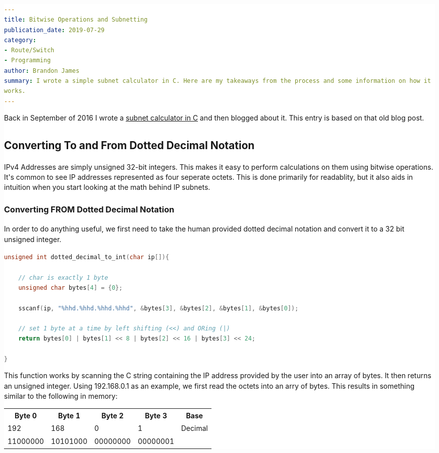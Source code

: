 ```yaml
---
title: Bitwise Operations and Subnetting
publication_date: 2019-07-29
category:
- Route/Switch
- Programming
author: Brandon James
summary: I wrote a simple subnet calculator in C. Here are my takeaways from the process and some information on how it works. 
---
```

Back in September of 2016 I wrote a [subnet calculator in C](https://github.com/bjames/subnet) and then blogged about it. This entry is based on that old blog post.

## Converting To and From Dotted Decimal Notation

IPv4 Addresses are simply unsigned 32-bit integers. This makes it easy to perform calculations on them using bitwise operations. It's common to see IP addresses represented as four seperate octets. This is done primarily for readablity, but it also aids in intuition when you start looking at the math behind IP subnets. 

### Converting FROM Dotted Decimal Notation

In order to do anything useful, we first need to take the human provided dotted decimal notation and convert it to a 32 bit unsigned integer. 

```c
unsigned int dotted_decimal_to_int(char ip[]){
 
    // char is exactly 1 byte
    unsigned char bytes[4] = {0};
    
    sscanf(ip, "%hhd.%hhd.%hhd.%hhd", &bytes[3], &bytes[2], &bytes[1], &bytes[0]);
    
    // set 1 byte at a time by left shifting (<<) and ORing (|)
    return bytes[0] | bytes[1] << 8 | bytes[2] << 16 | bytes[3] << 24;

}
```

This function works by scanning the C string containing the IP address provided by the user into an array of bytes. It then returns an unsigned integer. Using 192.168.0.1 as an example, we first read the octets into an arry of bytes. This results in something similar to the following in memory:

<table>
  <tr>
    <th>Byte 0</th>
    <th>Byte 1</th>
    <th>Byte 2</th>
    <th>Byte 3</th>
    <th>Base</th>
  </tr>
  <tr>
    <td>192</td>
    <td>168</td>
    <td>0</td>
    <td>1</td>
    <td>Decimal</td>
  </tr>
  <tr>
    <td>11000000<br></td>
    <td>10101000</td>
    <td>00000000</td>
    <td>00000001</td>